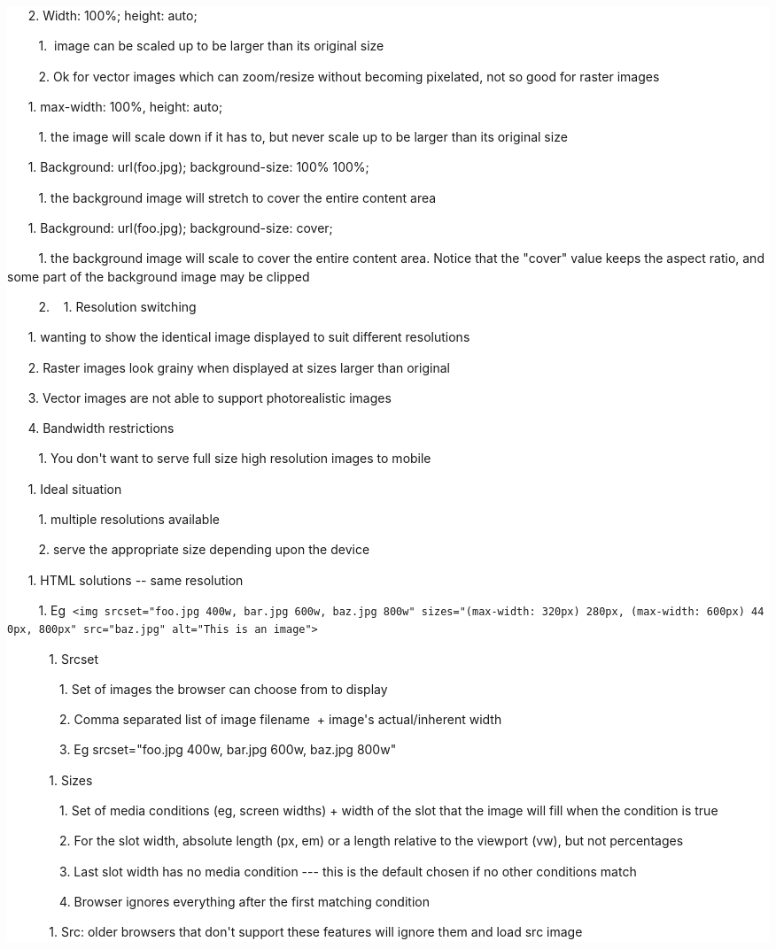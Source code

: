       2. Width: 100%; height: auto;

         1.  image can be scaled up to be larger than its original size

         2. Ok for vector images which can zoom/resize without becoming pixelated, not so good for raster images

      1. max-width: 100%, height: auto;

         1. the image will scale down if it has to, but never scale up to be larger than its original size

      1. Background: url(foo.jpg); background-size: 100% 100%;

         1. the background image will stretch to cover the entire content area

      1. Background: url(foo.jpg); background-size: cover;

         1. the background image will scale to cover the entire content area. Notice that the "cover" value keeps the aspect ratio, and some part of the background image may be clipped

         2.    1. Resolution switching

      1. wanting to show the identical image displayed to suit different resolutions

      2. Raster images look grainy when displayed at sizes larger than original

      3. Vector images are not able to support photorealistic images

      4. Bandwidth restrictions

         1. You don't want to serve full size high resolution images to mobile

      1. Ideal situation

         1. multiple resolutions available

         2. serve the appropriate size depending upon the device

      1. HTML solutions -- same resolution

         1. Eg  `<img srcset="foo.jpg 400w, bar.jpg 600w, baz.jpg 800w" sizes="(max-width: 320px) 280px, (max-width: 600px) 440px, 800px" src="baz.jpg" alt="This is an image">`

            1. Srcset

               1. Set of images the browser can choose from to display

               2. Comma separated list of image filename  + image's actual/inherent width

               3. Eg srcset="foo.jpg 400w, bar.jpg 600w, baz.jpg 800w"

            1. Sizes

               1. Set of media conditions (eg, screen widths) + width of the slot that the image will fill when the condition is true

               2. For the slot width, absolute length (px, em) or a length relative to the viewport (vw), but not percentages

               3. Last slot width has no media condition --- this is the default chosen if no other conditions match

               4. Browser ignores everything after the first matching condition

            1. Src: older browsers that don't support these features will ignore them and load src image
